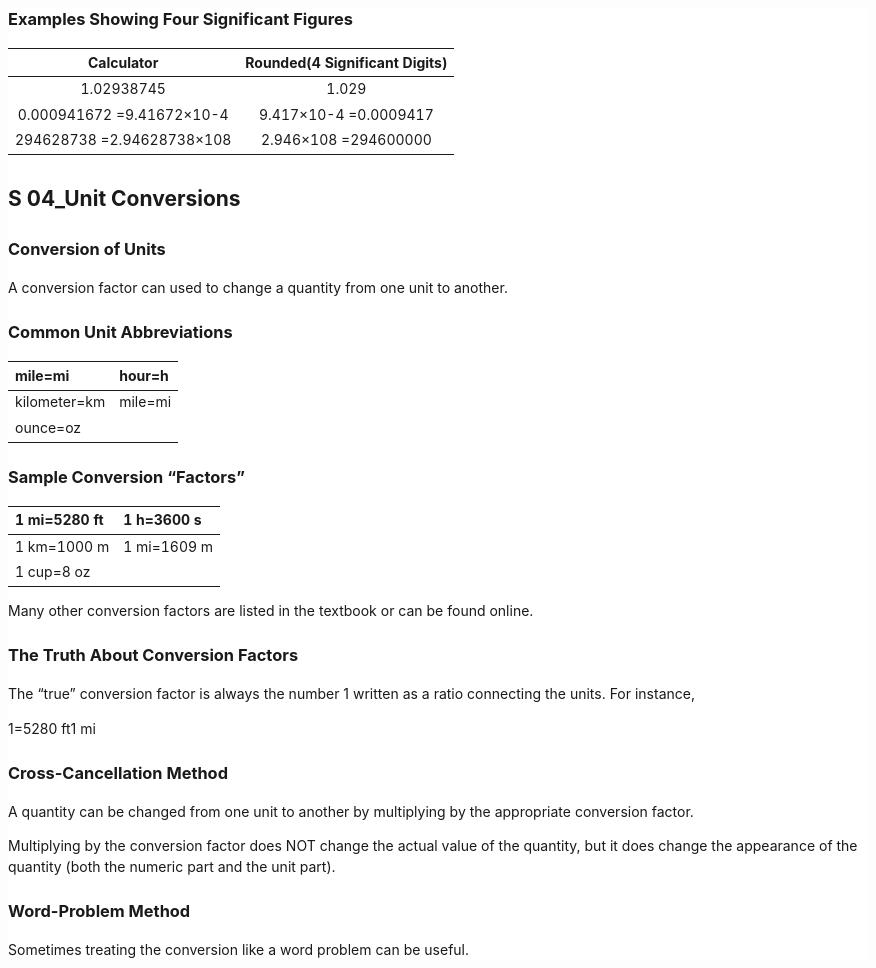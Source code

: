 ### Examples Showing Four Significant Figures

| Calculator | Rounded\(4 Significant Digits\) |
| :---: | :---: |
| 1.02938745 | 1.029 |
| 0.000941672 =9.41672×10-4 | 9.417×10-4 =0.0009417 |
| 294628738 =2.94628738×108 | 2.946×108 =294600000 |

## S 04\_Unit Conversions

### Conversion of Units

A conversion factor can used to change a quantity from one unit to another.

### Common Unit Abbreviations

| mile=mi | hour=h |
| :--- | :--- |
| kilometer=km | mile=mi |
| ounce=oz |  |

### Sample Conversion “Factors”

| 1 mi=5280 ft | 1 h=3600 s |
| :--- | :--- |
| 1 km=1000 m | 1 mi=1609 m |
| 1 cup=8 oz |  |

Many other conversion factors are listed in the textbook or can be found online.

### The Truth About Conversion Factors

The “true” conversion factor is always the number 1 written as a ratio connecting the units. For instance,

1=5280 ft1 mi

### Cross-Cancellation Method

A quantity can be changed from one unit to another by multiplying by the appropriate conversion factor.

Multiplying by the conversion factor does NOT change the actual value of the quantity, but it does change the appearance of the quantity \(both the numeric part and the unit part\).

### Word-Problem Method

Sometimes treating the conversion like a word problem can be useful.
